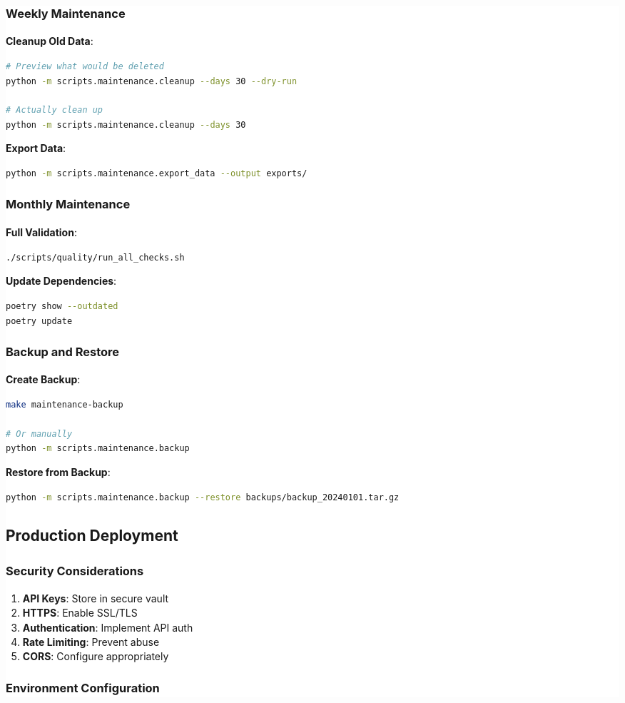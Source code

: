 ### Weekly Maintenance

**Cleanup Old Data**:
```bash
# Preview what would be deleted
python -m scripts.maintenance.cleanup --days 30 --dry-run

# Actually clean up
python -m scripts.maintenance.cleanup --days 30
```

**Export Data**:
```bash
python -m scripts.maintenance.export_data --output exports/
```

### Monthly Maintenance

**Full Validation**:
```bash
./scripts/quality/run_all_checks.sh
```

**Update Dependencies**:
```bash
poetry show --outdated
poetry update
```

### Backup and Restore

**Create Backup**:
```bash
make maintenance-backup

# Or manually
python -m scripts.maintenance.backup
```

**Restore from Backup**:
```bash
python -m scripts.maintenance.backup --restore backups/backup_20240101.tar.gz
```

## Production Deployment

### Security Considerations

1. **API Keys**: Store in secure vault
2. **HTTPS**: Enable SSL/TLS
3. **Authentication**: Implement API auth
4. **Rate Limiting**: Prevent abuse
5. **CORS**: Configure appropriately

### Environment Configuration
